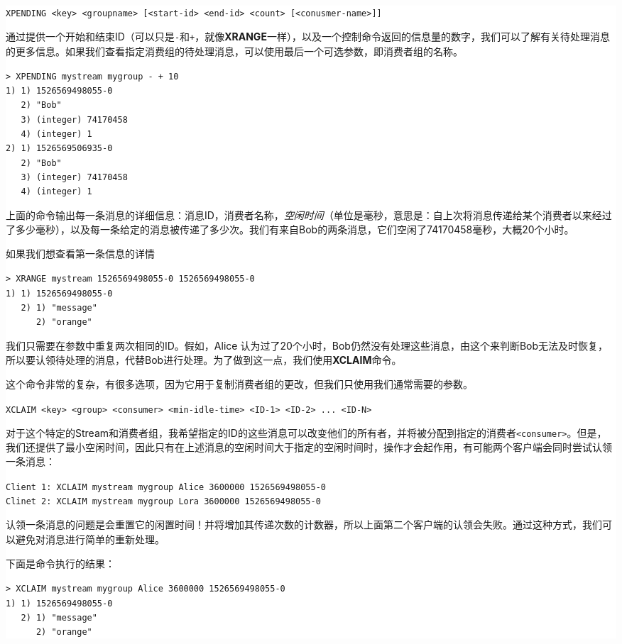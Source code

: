 ```
XPENDING <key> <groupname> [<start-id> <end-id> <count> [<conusmer-name>]]
```

通过提供一个开始和结束ID（可以只是`-`和`+`，就像**XRANGE**一样），以及一个控制命令返回的信息量的数字，我们可以了解有关待处理消息的更多信息。如果我们查看指定消费组的待处理消息，可以使用最后一个可选参数，即消费者组的名称。

```
> XPENDING mystream mygroup - + 10
1) 1) 1526569498055-0
   2) "Bob"
   3) (integer) 74170458
   4) (integer) 1
2) 1) 1526569506935-0
   2) "Bob"
   3) (integer) 74170458
   4) (integer) 1
```

上面的命令输出每一条消息的详细信息：消息ID，消费者名称，*空闲时间*（单位是毫秒，意思是：自上次将消息传递给某个消费者以来经过了多少毫秒），以及每一条给定的消息被传递了多少次。我们有来自Bob的两条消息，它们空闲了74170458毫秒，大概20个小时。

如果我们想查看第一条信息的详情

```
> XRANGE mystream 1526569498055-0 1526569498055-0
1) 1) 1526569498055-0
   2) 1) "message"
      2) "orange"
```

我们只需要在参数中重复两次相同的ID。假如，Alice 认为过了20个小时，Bob仍然没有处理这些消息，由这个来判断Bob无法及时恢复，所以要认领待处理的消息，代替Bob进行处理。为了做到这一点，我们使用**XCLAIM**命令。



这个命令非常的复杂，有很多选项，因为它用于复制消费者组的更改，但我们只使用我们通常需要的参数。

```
XCLAIM <key> <group> <consumer> <min-idle-time> <ID-1> <ID-2> ... <ID-N>
```

对于这个特定的Stream和消费者组，我希望指定的ID的这些消息可以改变他们的所有者，并将被分配到指定的消费者`<consumer>`。但是，我们还提供了最小空闲时间，因此只有在上述消息的空闲时间大于指定的空闲时间时，操作才会起作用，有可能两个客户端会同时尝试认领一条消息：

```
Client 1: XCLAIM mystream mygroup Alice 3600000 1526569498055-0
Clinet 2: XCLAIM mystream mygroup Lora 3600000 1526569498055-0
```

认领一条消息的问题是会重置它的闲置时间！并将增加其传递次数的计数器，所以上面第二个客户端的认领会失败。通过这种方式，我们可以避免对消息进行简单的重新处理。

下面是命令执行的结果：

```
> XCLAIM mystream mygroup Alice 3600000 1526569498055-0
1) 1) 1526569498055-0
   2) 1) "message"
      2) "orange"
```
